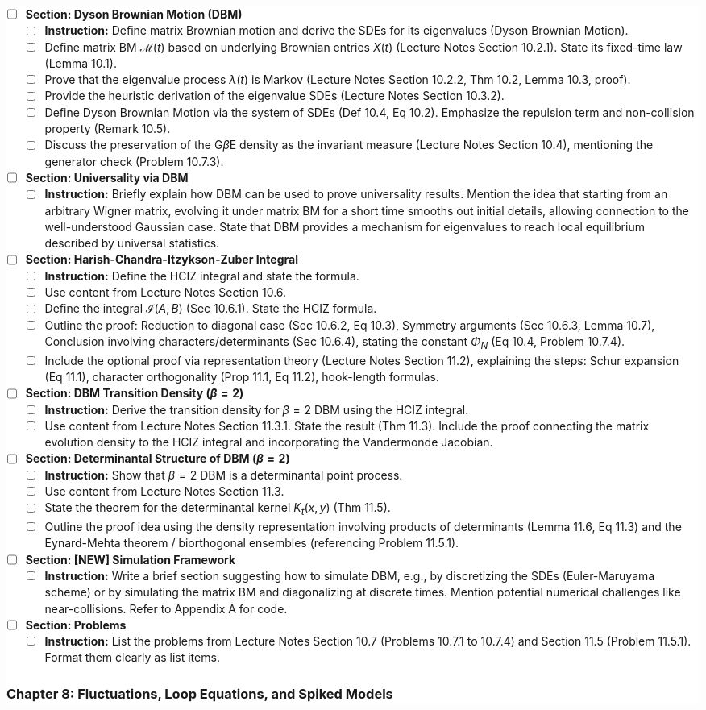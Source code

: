 - [ ] **Section: Dyson Brownian Motion (DBM)**
    - [ ] **Instruction:** Define matrix Brownian motion and derive the SDEs for its eigenvalues (Dyson Brownian Motion).
    - [ ] Define matrix BM $\mathcal{M}(t)$ based on underlying Brownian entries $X(t)$ (Lecture Notes Section 10.2.1). State its fixed-time law (Lemma 10.1).
    - [ ] Prove that the eigenvalue process $\lambda(t)$ is Markov (Lecture Notes Section 10.2.2, Thm 10.2, Lemma 10.3, proof).
    - [ ] Provide the heuristic derivation of the eigenvalue SDEs (Lecture Notes Section 10.3.2).
    - [ ] Define Dyson Brownian Motion via the system of SDEs (Def 10.4, Eq 10.2). Emphasize the repulsion term and non-collision property (Remark 10.5).
    - [ ] Discuss the preservation of the G$\beta$E density as the invariant measure (Lecture Notes Section 10.4), mentioning the generator check (Problem 10.7.3).

- [ ] **Section: Universality via DBM**
    - [ ] **Instruction:** Briefly explain how DBM can be used to prove universality results. Mention the idea that starting from an arbitrary Wigner matrix, evolving it under matrix BM for a short time smooths out initial details, allowing connection to the well-understood Gaussian case. State that DBM provides a mechanism for eigenvalues to reach local equilibrium described by universal statistics.

- [ ] **Section: Harish-Chandra-Itzykson-Zuber Integral**
    - [ ] **Instruction:** Define the HCIZ integral and state the formula.
    - [ ] Use content from Lecture Notes Section 10.6.
    - [ ] Define the integral $\mathcal{I}(A,B)$ (Sec 10.6.1). State the HCIZ formula.
    - [ ] Outline the proof: Reduction to diagonal case (Sec 10.6.2, Eq 10.3), Symmetry arguments (Sec 10.6.3, Lemma 10.7), Conclusion involving characters/determinants (Sec 10.6.4), stating the constant $\Phi_N$ (Eq 10.4, Problem 10.7.4).
    - [ ] Include the optional proof via representation theory (Lecture Notes Section 11.2), explaining the steps: Schur expansion (Eq 11.1), character orthogonality (Prop 11.1, Eq 11.2), hook-length formulas.

- [ ] **Section: DBM Transition Density ($\beta=2$)**
    - [ ] **Instruction:** Derive the transition density for $\beta=2$ DBM using the HCIZ integral.
    - [ ] Use content from Lecture Notes Section 11.3.1. State the result (Thm 11.3). Include the proof connecting the matrix evolution density to the HCIZ integral and incorporating the Vandermonde Jacobian.

- [ ] **Section: Determinantal Structure of DBM ($\beta=2$)**
    - [ ] **Instruction:** Show that $\beta=2$ DBM is a determinantal point process.
    - [ ] Use content from Lecture Notes Section 11.3.
    - [ ] State the theorem for the determinantal kernel $K_t(x,y)$ (Thm 11.5).
    - [ ] Outline the proof idea using the density representation involving products of determinants (Lemma 11.6, Eq 11.3) and the Eynard-Mehta theorem / biorthogonal ensembles (referencing Problem 11.5.1).

- [ ] **Section: [NEW] Simulation Framework**
    - [ ] **Instruction:** Write a brief section suggesting how to simulate DBM, e.g., by discretizing the SDEs (Euler-Maruyama scheme) or by simulating the matrix BM and diagonalizing at discrete times. Mention potential numerical challenges like near-collisions. Refer to Appendix A for code.

- [ ] **Section: Problems**
    - [ ] **Instruction:** List the problems from Lecture Notes Section 10.7 (Problems 10.7.1 to 10.7.4) and Section 11.5 (Problem 11.5.1). Format them clearly as list items.

### Chapter 8: Fluctuations, Loop Equations, and Spiked Models
